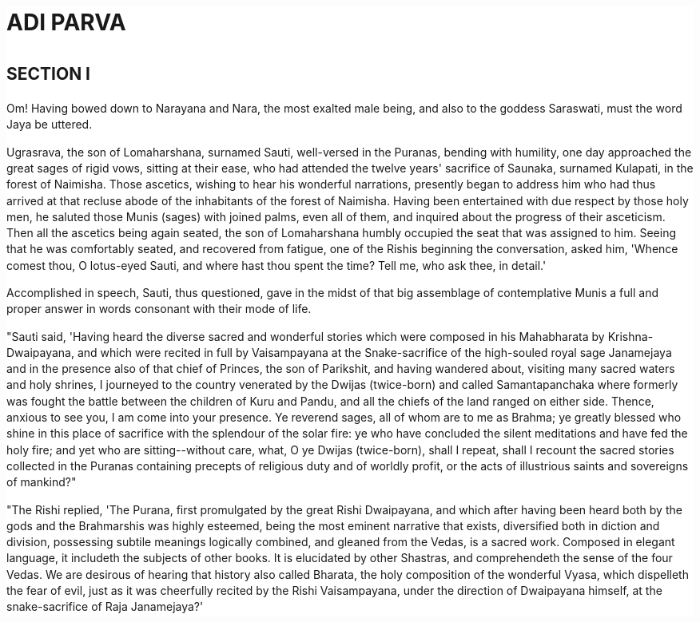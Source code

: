 
# ADI PARVA

## SECTION I

Om! Having bowed down to Narayana and Nara, the most exalted male being,
and also to the goddess Saraswati, must the word Jaya be uttered.

Ugrasrava, the son of Lomaharshana, surnamed Sauti, well-versed in the
Puranas, bending with humility, one day approached the great sages of
rigid vows, sitting at their ease, who had attended the twelve years'
sacrifice of Saunaka, surnamed Kulapati, in the forest of Naimisha. Those
ascetics, wishing to hear his wonderful narrations, presently began to
address him who had thus arrived at that recluse abode of the inhabitants
of the forest of Naimisha. Having been entertained with due respect by
those holy men, he saluted those Munis (sages) with joined palms, even
all of them, and inquired about the progress of their asceticism. Then
all the ascetics being again seated, the son of Lomaharshana humbly
occupied the seat that was assigned to him. Seeing that he was
comfortably seated, and recovered from fatigue, one of the Rishis
beginning the conversation, asked him, 'Whence comest thou, O lotus-eyed
Sauti, and where hast thou spent the time? Tell me, who ask thee, in
detail.'

Accomplished in speech, Sauti, thus questioned, gave in the midst of that
big assemblage of contemplative Munis a full and proper answer in words
consonant with their mode of life.

"Sauti said, 'Having heard the diverse sacred and wonderful stories which
were composed in his Mahabharata by Krishna-Dwaipayana, and which were
recited in full by Vaisampayana at the Snake-sacrifice of the high-souled
royal sage Janamejaya and in the presence also of that chief of Princes,
the son of Parikshit, and having wandered about, visiting many sacred
waters and holy shrines, I journeyed to the country venerated by the
Dwijas (twice-born) and called Samantapanchaka where formerly was fought
the battle between the children of Kuru and Pandu, and all the chiefs of
the land ranged on either side. Thence, anxious to see you, I am come
into your presence. Ye reverend sages, all of whom are to me as Brahma;
ye greatly blessed who shine in this place of sacrifice with the
splendour of the solar fire: ye who have concluded the silent meditations
and have fed the holy fire; and yet who are sitting--without care, what,
O ye Dwijas (twice-born), shall I repeat, shall I recount the sacred
stories collected in the Puranas containing precepts of religious duty
and of worldly profit, or the acts of illustrious saints and sovereigns
of mankind?"

"The Rishi replied, 'The Purana, first promulgated by the great Rishi
Dwaipayana, and which after having been heard both by the gods and the
Brahmarshis was highly esteemed, being the most eminent narrative that
exists, diversified both in diction and division, possessing subtile
meanings logically combined, and gleaned from the Vedas, is a sacred
work. Composed in elegant language, it includeth the subjects of other
books. It is elucidated by other Shastras, and comprehendeth the sense of
the four Vedas. We are desirous of hearing that history also called
Bharata, the holy composition of the wonderful Vyasa, which dispelleth
the fear of evil, just as it was cheerfully recited by the Rishi
Vaisampayana, under the direction of Dwaipayana himself, at the
snake-sacrifice of Raja Janamejaya?'
